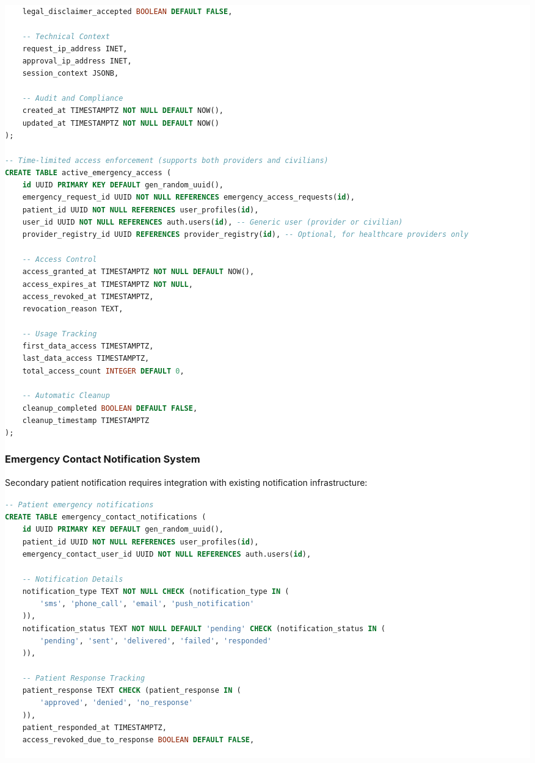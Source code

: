 ```sql
    legal_disclaimer_accepted BOOLEAN DEFAULT FALSE,
    
    -- Technical Context
    request_ip_address INET,
    approval_ip_address INET,
    session_context JSONB,
    
    -- Audit and Compliance
    created_at TIMESTAMPTZ NOT NULL DEFAULT NOW(),
    updated_at TIMESTAMPTZ NOT NULL DEFAULT NOW()
);

-- Time-limited access enforcement (supports both providers and civilians)
CREATE TABLE active_emergency_access (
    id UUID PRIMARY KEY DEFAULT gen_random_uuid(),
    emergency_request_id UUID NOT NULL REFERENCES emergency_access_requests(id),
    patient_id UUID NOT NULL REFERENCES user_profiles(id), 
    user_id UUID NOT NULL REFERENCES auth.users(id), -- Generic user (provider or civilian)
    provider_registry_id UUID REFERENCES provider_registry(id), -- Optional, for healthcare providers only
    
    -- Access Control
    access_granted_at TIMESTAMPTZ NOT NULL DEFAULT NOW(),
    access_expires_at TIMESTAMPTZ NOT NULL,
    access_revoked_at TIMESTAMPTZ,
    revocation_reason TEXT,
    
    -- Usage Tracking
    first_data_access TIMESTAMPTZ,
    last_data_access TIMESTAMPTZ,
    total_access_count INTEGER DEFAULT 0,
    
    -- Automatic Cleanup
    cleanup_completed BOOLEAN DEFAULT FALSE,
    cleanup_timestamp TIMESTAMPTZ
);
```

### **Emergency Contact Notification System**

Secondary patient notification requires integration with existing notification infrastructure:

```sql
-- Patient emergency notifications
CREATE TABLE emergency_contact_notifications (
    id UUID PRIMARY KEY DEFAULT gen_random_uuid(),
    patient_id UUID NOT NULL REFERENCES user_profiles(id),
    emergency_contact_user_id UUID NOT NULL REFERENCES auth.users(id),
    
    -- Notification Details
    notification_type TEXT NOT NULL CHECK (notification_type IN (
        'sms', 'phone_call', 'email', 'push_notification'
    )),
    notification_status TEXT NOT NULL DEFAULT 'pending' CHECK (notification_status IN (
        'pending', 'sent', 'delivered', 'failed', 'responded'
    )),
    
    -- Patient Response Tracking
    patient_response TEXT CHECK (patient_response IN (
        'approved', 'denied', 'no_response'
    )),
    patient_responded_at TIMESTAMPTZ,
    access_revoked_due_to_response BOOLEAN DEFAULT FALSE,
    
```